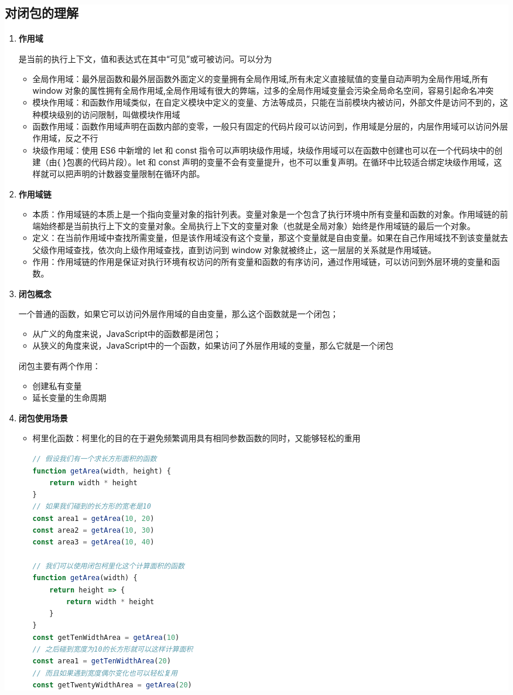 

## 对闭包的理解

1. **作用域**

   是当前的执行上下文，值和表达式在其中“可见”或可被访问。可以分为

   - 全局作用域：最外层函数和最外层函数外面定义的变量拥有全局作用域,所有未定义直接赋值的变量自动声明为全局作用域,所有 window 对象的属性拥有全局作用域,全局作用域有很大的弊端，过多的全局作用域变量会污染全局命名空间，容易引起命名冲突
   - 模块作用域：和函数作用域类似，在自定义模块中定义的变量、方法等成员，只能在当前模块内被访问，外部文件是访问不到的，这种模块级别的访问限制，叫做模块作用域
   - 函数作用域：函数作用域声明在函数内部的变零，一般只有固定的代码片段可以访问到，作用域是分层的，内层作用域可以访问外层作用域，反之不行
   - 块级作用域：使用 ES6 中新增的 let 和 const 指令可以声明块级作用域，块级作用域可以在函数中创建也可以在一个代码块中的创建（由{ }包裹的代码片段）。let 和 const 声明的变量不会有变量提升，也不可以重复声明。在循环中比较适合绑定块级作用域，这样就可以把声明的计数器变量限制在循环内部。

2. **作用域链**

   - 本质：作用域链的本质上是一个指向变量对象的指针列表。变量对象是一个包含了执行环境中所有变量和函数的对象。作用域链的前端始终都是当前执行上下文的变量对象。全局执行上下文的变量对象（也就是全局对象）始终是作用域链的最后一个对象。
   - 定义：在当前作用域中查找所需变量，但是该作用域没有这个变量，那这个变量就是自由变量。如果在自己作用域找不到该变量就去父级作用域查找，依次向上级作用域查找，直到访问到 window 对象就被终止，这一层层的关系就是作用域链。
   - 作用：作用域链的作用是保证对执行环境有权访问的所有变量和函数的有序访问，通过作用域链，可以访问到外层环境的变量和函数。

3. **闭包概念**

   一个普通的函数，如果它可以访问外层作用域的自由变量，那么这个函数就是一个闭包；

   - 从广义的角度来说，JavaScript中的函数都是闭包；
   - 从狭义的角度来说，JavaScript中的一个函数，如果访问了外层作用域的变量，那么它就是一个闭包

   闭包主要有两个作用：

   - 创建私有变量
   - 延长变量的生命周期

4. **闭包使用场景**

   - 柯里化函数：柯里化的目的在于避免频繁调用具有相同参数函数的同时，又能够轻松的重用

     ```js
     // 假设我们有一个求长方形面积的函数
     function getArea(width, height) {
         return width * height
     }
     // 如果我们碰到的长方形的宽老是10
     const area1 = getArea(10, 20)
     const area2 = getArea(10, 30)
     const area3 = getArea(10, 40)
     
     // 我们可以使用闭包柯里化这个计算面积的函数
     function getArea(width) {
         return height => {
             return width * height
         }
     }
     const getTenWidthArea = getArea(10)
     // 之后碰到宽度为10的长方形就可以这样计算面积
     const area1 = getTenWidthArea(20)
     // 而且如果遇到宽度偶尔变化也可以轻松复用
     const getTwentyWidthArea = getArea(20)
     ```
